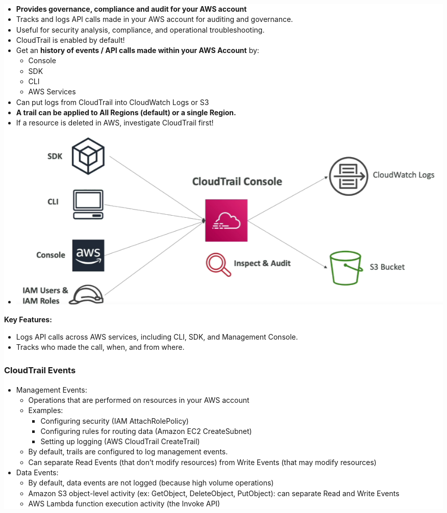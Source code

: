 - **Provides governance, compliance and audit for your AWS account**
- Tracks and logs API calls made in your AWS account for auditing and governance.
- Useful for security analysis, compliance, and operational troubleshooting.
- CloudTrail is enabled by default!
- Get an **history of events / API calls made within your AWS Account** by:
  - Console
  - SDK
  - CLI
  - AWS Services
- Can put logs from CloudTrail into CloudWatch Logs or S3
- **A trail can be applied to All Regions (default) or a single Region.**
- If a resource is deleted in AWS, investigate CloudTrail first!
- ![CloudTrail Diagram](../images/cloud_trail_diagram.png)

**Key Features:**

- Logs API calls across AWS services, including CLI, SDK, and Management Console.
- Tracks who made the call, when, and from where.

### CloudTrail Events

- Management Events:
  - Operations that are performed on resources in your AWS account
  - Examples:
    - Configuring security (IAM AttachRolePolicy)
    - Configuring rules for routing data (Amazon EC2 CreateSubnet)
    - Setting up logging (AWS CloudTrail CreateTrail)
  - By default, trails are configured to log management events.
  - Can separate Read Events (that don’t modify resources) from Write Events (that may modify resources)
- Data Events:
  - By default, data events are not logged (because high volume operations)
  - Amazon S3 object-level activity (ex: GetObject, DeleteObject, PutObject): can separate Read and Write Events
  - AWS Lambda function execution activity (the Invoke API)
